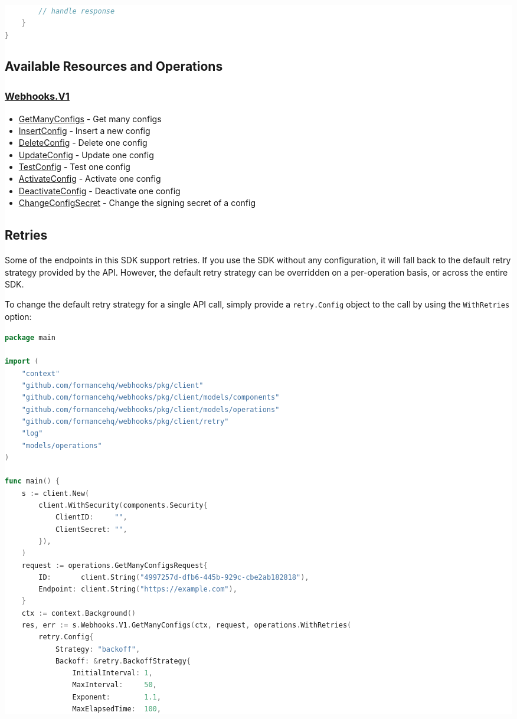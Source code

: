 ```go
		// handle response
	}
}

```



## Available Resources and Operations

### [Webhooks.V1](docs/sdks/v1/README.md)

* [GetManyConfigs](docs/sdks/v1/README.md#getmanyconfigs) - Get many configs
* [InsertConfig](docs/sdks/v1/README.md#insertconfig) - Insert a new config
* [DeleteConfig](docs/sdks/v1/README.md#deleteconfig) - Delete one config
* [UpdateConfig](docs/sdks/v1/README.md#updateconfig) - Update one config
* [TestConfig](docs/sdks/v1/README.md#testconfig) - Test one config
* [ActivateConfig](docs/sdks/v1/README.md#activateconfig) - Activate one config
* [DeactivateConfig](docs/sdks/v1/README.md#deactivateconfig) - Deactivate one config
* [ChangeConfigSecret](docs/sdks/v1/README.md#changeconfigsecret) - Change the signing secret of a config



## Retries

Some of the endpoints in this SDK support retries. If you use the SDK without any configuration, it will fall back to the default retry strategy provided by the API. However, the default retry strategy can be overridden on a per-operation basis, or across the entire SDK.

To change the default retry strategy for a single API call, simply provide a `retry.Config` object to the call by using the `WithRetries` option:
```go
package main

import (
	"context"
	"github.com/formancehq/webhooks/pkg/client"
	"github.com/formancehq/webhooks/pkg/client/models/components"
	"github.com/formancehq/webhooks/pkg/client/models/operations"
	"github.com/formancehq/webhooks/pkg/client/retry"
	"log"
	"models/operations"
)

func main() {
	s := client.New(
		client.WithSecurity(components.Security{
			ClientID:     "",
			ClientSecret: "",
		}),
	)
	request := operations.GetManyConfigsRequest{
		ID:       client.String("4997257d-dfb6-445b-929c-cbe2ab182818"),
		Endpoint: client.String("https://example.com"),
	}
	ctx := context.Background()
	res, err := s.Webhooks.V1.GetManyConfigs(ctx, request, operations.WithRetries(
		retry.Config{
			Strategy: "backoff",
			Backoff: &retry.BackoffStrategy{
				InitialInterval: 1,
				MaxInterval:     50,
				Exponent:        1.1,
				MaxElapsedTime:  100,
```